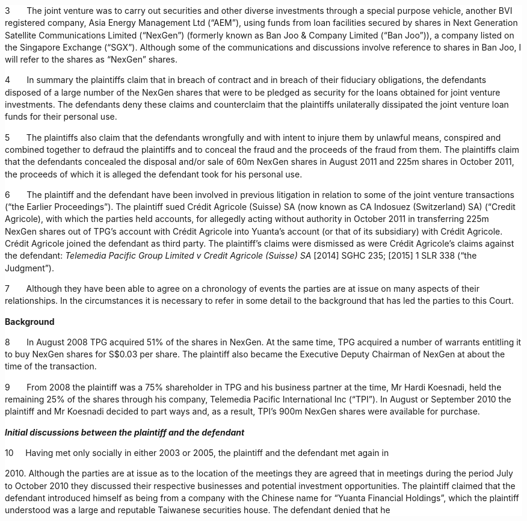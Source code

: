 
3       The joint venture was to carry out securities and other diverse investments through a special purpose vehicle, another BVI registered company, Asia Energy Management Ltd (“AEM”), using funds from loan facilities secured by shares in Next Generation Satellite Communications Limited (“NexGen”) (formerly known as Ban Joo & Company Limited (“Ban Joo”)), a company listed on the Singapore Exchange (“SGX”). Although some of the communications and discussions involve reference to shares in Ban Joo, I will refer to the shares as “NexGen” shares. 

4       In summary the plaintiffs claim that in breach of contract and in breach of their fiduciary obligations, the defendants disposed of a large number of the NexGen shares that were to be pledged as security for the loans obtained for joint venture investments. The defendants deny these claims and counterclaim that the plaintiffs unilaterally dissipated the joint venture loan funds for their personal use. 

5       The plaintiffs also claim that the defendants wrongfully and with intent to injure them by unlawful means, conspired and combined together to defraud the plaintiffs and to conceal the fraud and the proceeds of the fraud from them. The plaintiffs claim that the defendants concealed the disposal and/or sale of 60m NexGen shares in August 2011 and 225m shares in October 2011, the proceeds of which it is alleged the defendant took for his personal use. 

6       The plaintiff and the defendant have been involved in previous litigation in relation to some of the joint venture transactions (“the Earlier Proceedings”). The plaintiff sued Crédit Agricole (Suisse) SA (now known as CA Indosuez (Switzerland) SA) (“Credit Agricole), with which the parties held accounts, for allegedly acting without authority in October 2011 in transferring 225m NexGen shares out of TPG’s account with Crédit Agricole into Yuanta’s account (or that of its subsidiary) with Crédit Agricole. Crédit Agricole joined the defendant as third party. The plaintiff’s claims were dismissed as were Crédit Agricole’s claims against the defendant: _Telemedia Pacific Group Limited v Credit Agricole (Suisse) SA_ <span class="citation">[2014] SGHC 235</span>; <span class="citation">[2015] 1 SLR 338</span> (“the Judgment”). 

7       Although they have been able to agree on a chronology of events the parties are at issue on many aspects of their relationships. In the circumstances it is necessary to refer in some detail to the background that has led the parties to this Court. 

**Background** 

8       In August 2008 TPG acquired 51% of the shares in NexGen. At the same time, TPG acquired a number of warrants entitling it to buy NexGen shares for S$0.03 per share. The plaintiff also became the Executive Deputy Chairman of NexGen at about the time of the transaction. 

9       From 2008 the plaintiff was a 75% shareholder in TPG and his business partner at the time, Mr Hardi Koesnadi, held the remaining 25% of the shares through his company, Telemedia Pacific International Inc (“TPI”). In August or September 2010 the plaintiff and Mr Koesnadi decided to part ways and, as a result, TPI’s 900m NexGen shares were available for purchase. 

**_Initial discussions between the plaintiff and the defendant_** 

10     Having met only socially in either 2003 or 2005, the plaintiff and the defendant met again in 

2010\. Although the parties are at issue as to the location of the meetings they are agreed that in meetings during the period July to October 2010 they discussed their respective businesses and potential investment opportunities. The plaintiff claimed that the defendant introduced himself as being from a company with the Chinese name for “Yuanta Financial Holdings”, which the plaintiff understood was a large and reputable Taiwanese securities house. The defendant denied that he 
